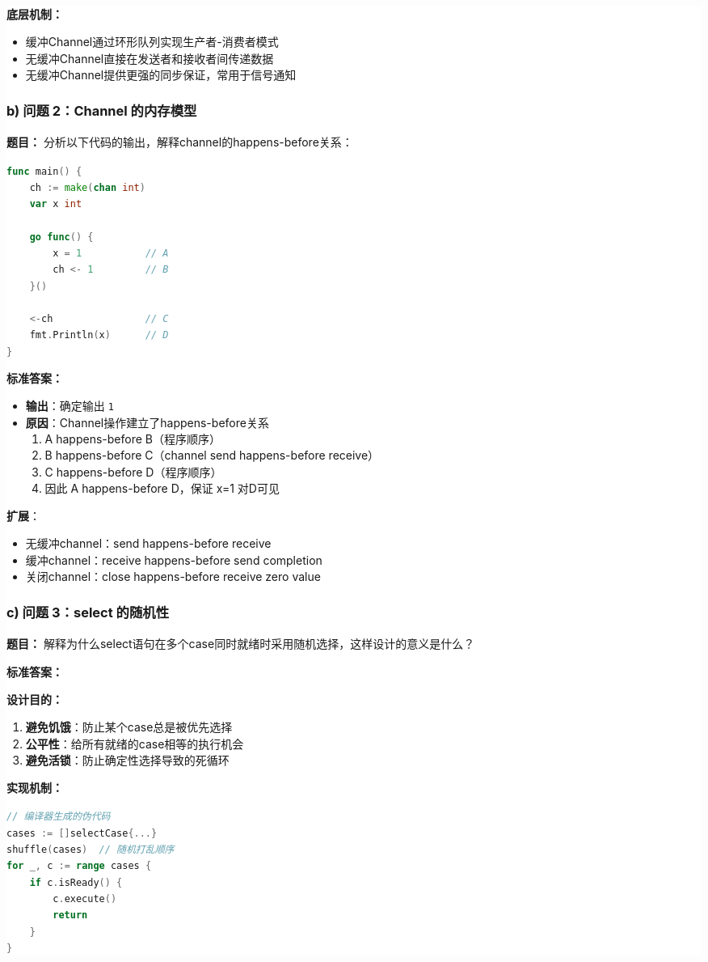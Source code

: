 **底层机制：**
- 缓冲Channel通过环形队列实现生产者-消费者模式
- 无缓冲Channel直接在发送者和接收者间传递数据
- 无缓冲Channel提供更强的同步保证，常用于信号通知

### b) 问题 2：Channel 的内存模型

**题目：**
分析以下代码的输出，解释channel的happens-before关系：

```go
func main() {
    ch := make(chan int)
    var x int
    
    go func() {
        x = 1           // A
        ch <- 1         // B
    }()
    
    <-ch                // C
    fmt.Println(x)      // D
}
```

**标准答案：**
- **输出**：确定输出 `1`
- **原因**：Channel操作建立了happens-before关系
  1. A happens-before B（程序顺序）
  2. B happens-before C（channel send happens-before receive）
  3. C happens-before D（程序顺序）
  4. 因此 A happens-before D，保证 x=1 对D可见

**扩展**：
- 无缓冲channel：send happens-before receive
- 缓冲channel：receive happens-before send completion
- 关闭channel：close happens-before receive zero value

### c) 问题 3：select 的随机性

**题目：**
解释为什么select语句在多个case同时就绪时采用随机选择，这样设计的意义是什么？

**标准答案：**

**设计目的：**
1. **避免饥饿**：防止某个case总是被优先选择
2. **公平性**：给所有就绪的case相等的执行机会
3. **避免活锁**：防止确定性选择导致的死循环

**实现机制：**
```go
// 编译器生成的伪代码
cases := []selectCase{...}
shuffle(cases)  // 随机打乱顺序
for _, c := range cases {
    if c.isReady() {
        c.execute()
        return
    }
}
```

